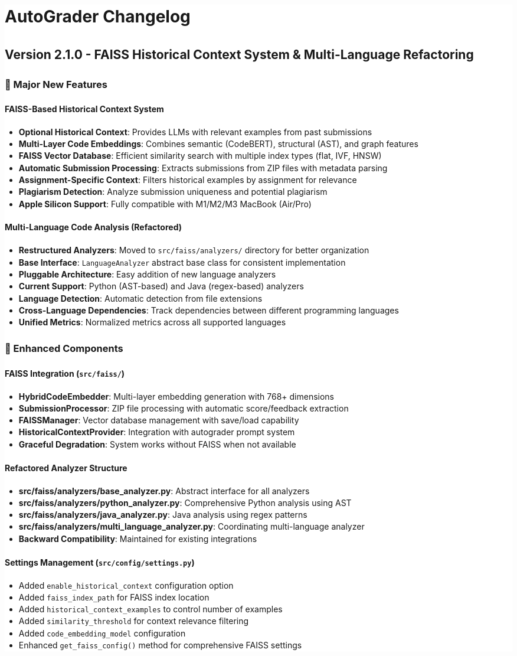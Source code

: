 # AutoGrader Changelog

## Version 2.1.0 - FAISS Historical Context System & Multi-Language Refactoring

### 🚀 Major New Features

#### FAISS-Based Historical Context System
- **Optional Historical Context**: Provides LLMs with relevant examples from past submissions
- **Multi-Layer Code Embeddings**: Combines semantic (CodeBERT), structural (AST), and graph features
- **FAISS Vector Database**: Efficient similarity search with multiple index types (flat, IVF, HNSW)
- **Automatic Submission Processing**: Extracts submissions from ZIP files with metadata parsing
- **Assignment-Specific Context**: Filters historical examples by assignment for relevance
- **Plagiarism Detection**: Analyze submission uniqueness and potential plagiarism
- **Apple Silicon Support**: Fully compatible with M1/M2/M3 MacBook (Air/Pro)

#### Multi-Language Code Analysis (Refactored)
- **Restructured Analyzers**: Moved to `src/faiss/analyzers/` directory for better organization
- **Base Interface**: `LanguageAnalyzer` abstract base class for consistent implementation
- **Pluggable Architecture**: Easy addition of new language analyzers
- **Current Support**: Python (AST-based) and Java (regex-based) analyzers
- **Language Detection**: Automatic detection from file extensions
- **Cross-Language Dependencies**: Track dependencies between different programming languages
- **Unified Metrics**: Normalized metrics across all supported languages

### 🔧 Enhanced Components

#### FAISS Integration (`src/faiss/`)
- **HybridCodeEmbedder**: Multi-layer embedding generation with 768+ dimensions
- **SubmissionProcessor**: ZIP file processing with automatic score/feedback extraction
- **FAISSManager**: Vector database management with save/load capability
- **HistoricalContextProvider**: Integration with autograder prompt system
- **Graceful Degradation**: System works without FAISS when not available

#### Refactored Analyzer Structure
- **src/faiss/analyzers/base_analyzer.py**: Abstract interface for all analyzers
- **src/faiss/analyzers/python_analyzer.py**: Comprehensive Python analysis using AST
- **src/faiss/analyzers/java_analyzer.py**: Java analysis using regex patterns
- **src/faiss/analyzers/multi_language_analyzer.py**: Coordinating multi-language analyzer
- **Backward Compatibility**: Maintained for existing integrations

#### Settings Management (`src/config/settings.py`)
- Added `enable_historical_context` configuration option
- Added `faiss_index_path` for FAISS index location
- Added `historical_context_examples` to control number of examples
- Added `similarity_threshold` for context relevance filtering
- Added `code_embedding_model` configuration
- Enhanced `get_faiss_config()` method for comprehensive FAISS settings
